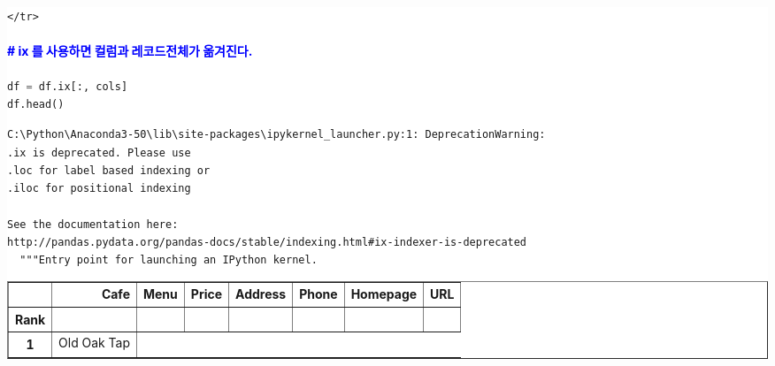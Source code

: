     </tr>
  </tbody>
</table>
</div>



#### <font color='blue'> # ix 를 사용하면 컬럼과 레코드전체가 옮겨진다. </font>


```python
df = df.ix[:, cols]
df.head()
```

    C:\Python\Anaconda3-50\lib\site-packages\ipykernel_launcher.py:1: DeprecationWarning: 
    .ix is deprecated. Please use
    .loc for label based indexing or
    .iloc for positional indexing
    
    See the documentation here:
    http://pandas.pydata.org/pandas-docs/stable/indexing.html#ix-indexer-is-deprecated
      """Entry point for launching an IPython kernel.
    




<div>
<style>
    .dataframe thead tr:only-child th {
        text-align: right;
    }

    .dataframe thead th {
        text-align: left;
    }

    .dataframe tbody tr th {
        vertical-align: top;
    }
</style>
<table border="1" class="dataframe">
  <thead>
    <tr style="text-align: right;">
      <th></th>
      <th>Cafe</th>
      <th>Menu</th>
      <th>Price</th>
      <th>Address</th>
      <th>Phone</th>
      <th>Homepage</th>
      <th>URL</th>
    </tr>
    <tr>
      <th>Rank</th>
      <th></th>
      <th></th>
      <th></th>
      <th></th>
      <th></th>
      <th></th>
      <th></th>
    </tr>
  </thead>
  <tbody>
    <tr>
      <th>1</th>
      <td>Old Oak Tap</td>